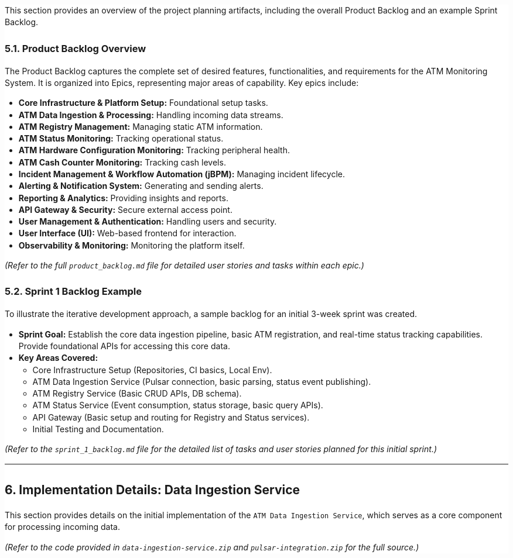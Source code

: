 This section provides an overview of the project planning artifacts, including the overall Product Backlog and an example Sprint Backlog.

### 5.1. Product Backlog Overview

The Product Backlog captures the complete set of desired features, functionalities, and requirements for the ATM Monitoring System. It is organized into Epics, representing major areas of capability. Key epics include:

*   **Core Infrastructure & Platform Setup:** Foundational setup tasks.
*   **ATM Data Ingestion & Processing:** Handling incoming data streams.
*   **ATM Registry Management:** Managing static ATM information.
*   **ATM Status Monitoring:** Tracking operational status.
*   **ATM Hardware Configuration Monitoring:** Tracking peripheral health.
*   **ATM Cash Counter Monitoring:** Tracking cash levels.
*   **Incident Management & Workflow Automation (jBPM):** Managing incident lifecycle.
*   **Alerting & Notification System:** Generating and sending alerts.
*   **Reporting & Analytics:** Providing insights and reports.
*   **API Gateway & Security:** Secure external access point.
*   **User Management & Authentication:** Handling users and security.
*   **User Interface (UI):** Web-based frontend for interaction.
*   **Observability & Monitoring:** Monitoring the platform itself.

*(Refer to the full `product_backlog.md` file for detailed user stories and tasks within each epic.)*

### 5.2. Sprint 1 Backlog Example

To illustrate the iterative development approach, a sample backlog for an initial 3-week sprint was created. 

*   **Sprint Goal:** Establish the core data ingestion pipeline, basic ATM registration, and real-time status tracking capabilities. Provide foundational APIs for accessing this core data.
*   **Key Areas Covered:**
    *   Core Infrastructure Setup (Repositories, CI basics, Local Env).
    *   ATM Data Ingestion Service (Pulsar connection, basic parsing, status event publishing).
    *   ATM Registry Service (Basic CRUD APIs, DB schema).
    *   ATM Status Service (Event consumption, status storage, basic query APIs).
    *   API Gateway (Basic setup and routing for Registry and Status services).
    *   Initial Testing and Documentation.

*(Refer to the `sprint_1_backlog.md` file for the detailed list of tasks and user stories planned for this initial sprint.)*

---



## 6. Implementation Details: Data Ingestion Service

This section provides details on the initial implementation of the `ATM Data Ingestion Service`, which serves as a core component for processing incoming data.

*(Refer to the code provided in `data-ingestion-service.zip` and `pulsar-integration.zip` for the full source.)*

